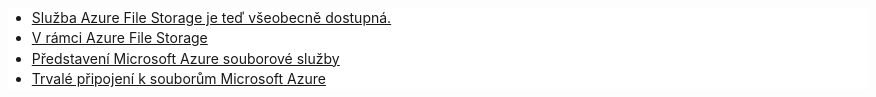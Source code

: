 - [Služba Azure File Storage je teď všeobecně dostupná.](https://azure.microsoft.com/blog/azure-file-storage-now-generally-available/)
- [V rámci Azure File Storage](https://azure.microsoft.com/blog/inside-azure-file-storage/) 
- [Představení Microsoft Azure souborové služby](https://blogs.msdn.microsoft.com/windowsazurestorage/2014/05/12/introducing-microsoft-azure-file-service/)
- [Trvalé připojení k souborům Microsoft Azure](https://blogs.msdn.microsoft.com/windowsazurestorage/2014/05/26/persisting-connections-to-microsoft-azure-files/)
